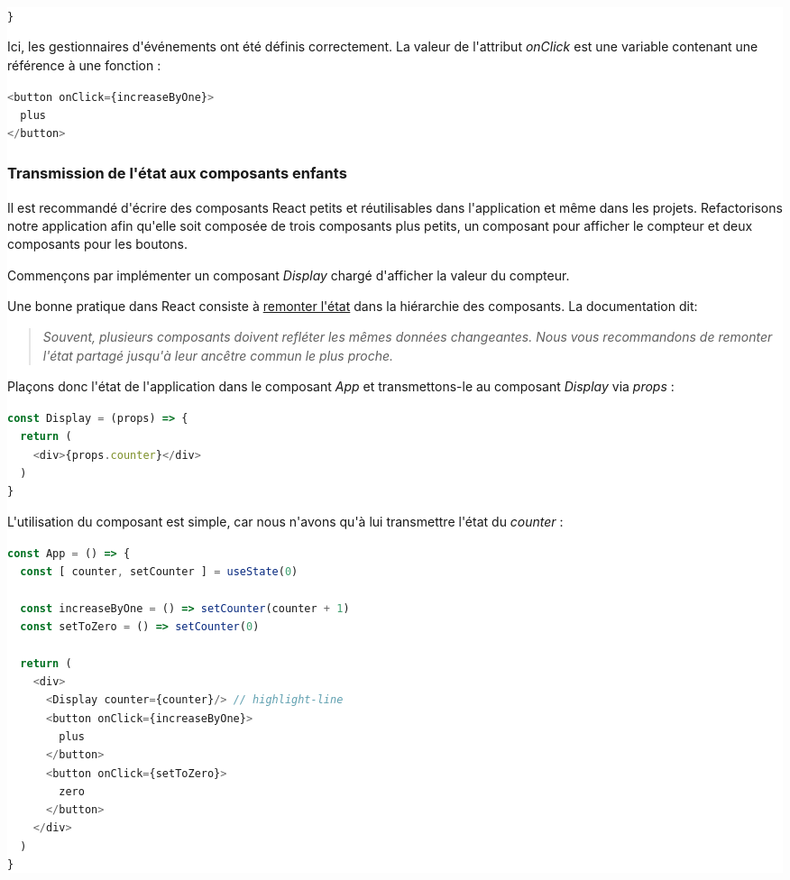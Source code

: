 ```js
}
```

Ici, les gestionnaires d'événements ont été définis correctement. La valeur de l'attribut <i>onClick</i> est une variable contenant une référence à une fonction :

```js
<button onClick={increaseByOne}> 
  plus
</button>
```

### Transmission de l'état aux composants enfants

Il est recommandé d'écrire des composants React petits et réutilisables dans l'application et même dans les projets. Refactorisons notre application afin qu'elle soit composée de trois composants plus petits, un composant pour afficher le compteur et deux composants pour les boutons.

Commençons par implémenter un composant <i>Display</i> chargé d'afficher la valeur du compteur.

Une bonne pratique dans React consiste à [remonter l'état](https://reactjs.org/docs/lifting-state-up.html) dans la hiérarchie des composants. La documentation dit:

> <i>Souvent, plusieurs composants doivent refléter les mêmes données changeantes. Nous vous recommandons de remonter l'état partagé jusqu'à leur ancêtre commun le plus proche.</i>

Plaçons donc l'état de l'application dans le composant <i>App</i> et transmettons-le au composant <i>Display</i> via <i>props</i> :

```js
const Display = (props) => {
  return (
    <div>{props.counter}</div>
  )
}
```

L'utilisation du composant est simple, car nous n'avons qu'à lui transmettre l'état du _counter_ :

```js
const App = () => {
  const [ counter, setCounter ] = useState(0)

  const increaseByOne = () => setCounter(counter + 1)
  const setToZero = () => setCounter(0)

  return (
    <div>
      <Display counter={counter}/> // highlight-line
      <button onClick={increaseByOne}>
        plus
      </button>
      <button onClick={setToZero}> 
        zero
      </button>
    </div>
  )
}
```
